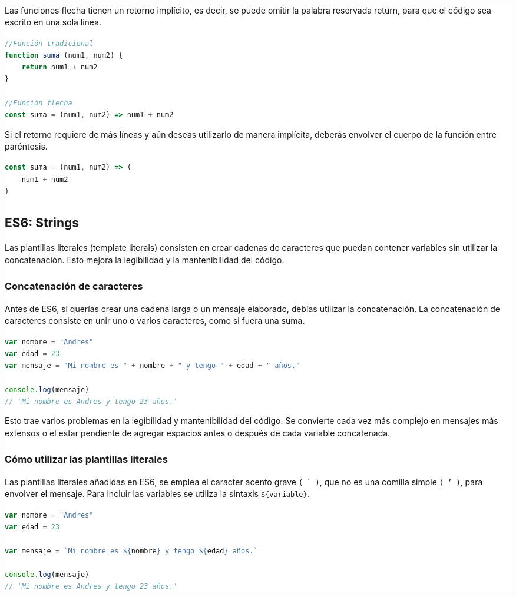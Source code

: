 Las funciones flecha tienen un retorno implícito, es decir, se puede omitir la palabra reservada return, para que el código sea escrito en una sola línea.

```javascript
//Función tradicional
function suma (num1, num2) {
    return num1 + num2
}

//Función flecha
const suma = (num1, num2) => num1 + num2
```

Si el retorno requiere de más líneas y aún deseas utilizarlo de manera implícita, deberás envolver el cuerpo de la función entre paréntesis.

```javascript
const suma = (num1, num2) => (
    num1 + num2
)
```

## ES6: Strings

Las plantillas literales (template literals) consisten en crear cadenas de caracteres que puedan contener variables sin utilizar la concatenación. Esto mejora la legibilidad y la mantenibilidad del código.

<h3>Concatenación de caracteres</h3>

Antes de ES6, si querías crear una cadena larga o un mensaje elaborado, debías utilizar la concatenación. La concatenación de caracteres consiste en unir uno o varios caracteres, como si fuera una suma.

```javascript
var nombre = "Andres"
var edad = 23
var mensaje = "Mi nombre es " + nombre + " y tengo " + edad + " años."

console.log(mensaje)
// 'Mi nombre es Andres y tengo 23 años.'
```

Esto trae varios problemas en la legibilidad y mantenibilidad del código. Se convierte cada vez más complejo en mensajes más extensos o el estar pendiente de agregar espacios antes o después de cada variable concatenada.

<h3>Cómo utilizar las plantillas literales</h3>

Las plantillas literales añadidas en ES6, se emplea el caracter acento grave ```( ` )```, que no es una comilla simple ```( ’ )```, para envolver el mensaje. Para incluir las variables se utiliza la sintaxis ```${variable}```.

```javascript
var nombre = "Andres"
var edad = 23

var mensaje = `Mi nombre es ${nombre} y tengo ${edad} años.`

console.log(mensaje)
// 'Mi nombre es Andres y tengo 23 años.'
```
